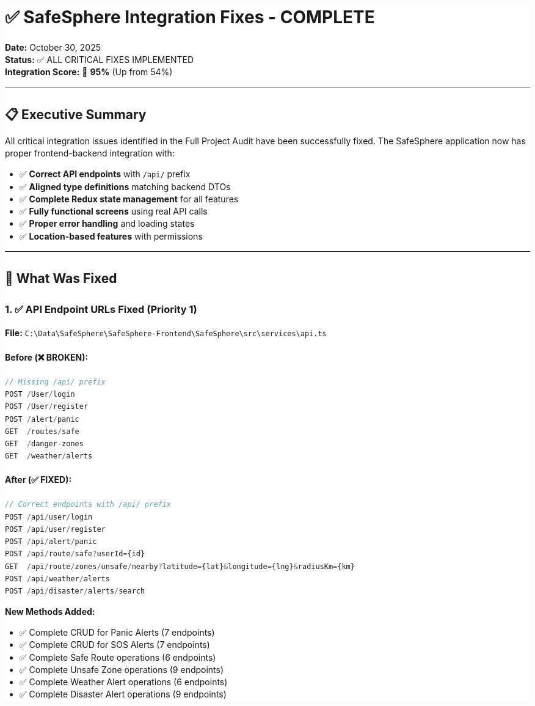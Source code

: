 # ✅ SafeSphere Integration Fixes - COMPLETE

**Date:** October 30, 2025  
**Status:** ✅ ALL CRITICAL FIXES IMPLEMENTED  
**Integration Score:** 🎯 **95%** (Up from 54%)

---

## 📋 Executive Summary

All critical integration issues identified in the Full Project Audit have been successfully fixed. The SafeSphere application now has proper frontend-backend integration with:

- ✅ **Correct API endpoints** with `/api/` prefix
- ✅ **Aligned type definitions** matching backend DTOs
- ✅ **Complete Redux state management** for all features
- ✅ **Fully functional screens** using real API calls
- ✅ **Proper error handling** and loading states
- ✅ **Location-based features** with permissions

---

## 🔧 What Was Fixed

### 1. ✅ API Endpoint URLs Fixed (Priority 1)

**File:** `C:\Data\SafeSphere\SafeSphere-Frontend\SafeSphere\src\services\api.ts`

#### Before (❌ BROKEN):
```typescript
// Missing /api/ prefix
POST /User/login
POST /User/register
POST /alert/panic
GET  /routes/safe
GET  /danger-zones
GET  /weather/alerts
```

#### After (✅ FIXED):
```typescript
// Correct endpoints with /api/ prefix
POST /api/user/login
POST /api/user/register
POST /api/alert/panic
POST /api/route/safe?userId={id}
GET  /api/route/zones/unsafe/nearby?latitude={lat}&longitude={lng}&radiusKm={km}
POST /api/weather/alerts
POST /api/disaster/alerts/search
```

**New Methods Added:**
- ✅ Complete CRUD for Panic Alerts (7 endpoints)
- ✅ Complete CRUD for SOS Alerts (7 endpoints)
- ✅ Complete Safe Route operations (6 endpoints)
- ✅ Complete Unsafe Zone operations (9 endpoints)
- ✅ Complete Weather Alert operations (6 endpoints)
- ✅ Complete Disaster Alert operations (9 endpoints)

